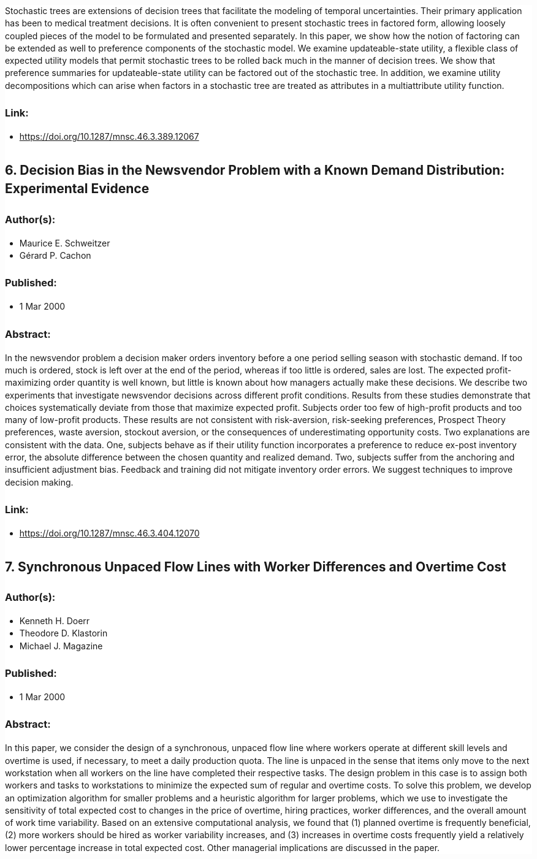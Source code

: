 Stochastic trees are extensions of decision trees that facilitate the modeling of temporal uncertainties. Their primary application has been to medical treatment decisions. It is often convenient to present stochastic trees in factored form, allowing loosely coupled pieces of the model to be formulated and presented separately. In this paper, we show how the notion of factoring can be extended as well to preference components of the stochastic model. We examine updateable-state utility, a flexible class of expected utility models that permit stochastic trees to be rolled back much in the manner of decision trees. We show that preference summaries for updateable-state utility can be factored out of the stochastic tree. In addition, we examine utility decompositions which can arise when factors in a stochastic tree are treated as attributes in a multiattribute utility function.
### Link:
- https://doi.org/10.1287/mnsc.46.3.389.12067

## 6. Decision Bias in the Newsvendor Problem with a Known Demand Distribution: Experimental Evidence
### Author(s):
- Maurice E. Schweitzer
- Gérard P. Cachon
### Published:
- 1 Mar 2000
### Abstract:
In the newsvendor problem a decision maker orders inventory before a one period selling season with stochastic demand. If too much is ordered, stock is left over at the end of the period, whereas if too little is ordered, sales are lost. The expected profit-maximizing order quantity is well known, but little is known about how managers actually make these decisions. We describe two experiments that investigate newsvendor decisions across different profit conditions. Results from these studies demonstrate that choices systematically deviate from those that maximize expected profit. Subjects order too few of high-profit products and too many of low-profit products. These results are not consistent with risk-aversion, risk-seeking preferences, Prospect Theory preferences, waste aversion, stockout aversion, or the consequences of underestimating opportunity costs. Two explanations are consistent with the data. One, subjects behave as if their utility function incorporates a preference to reduce ex-post inventory error, the absolute difference between the chosen quantity and realized demand. Two, subjects suffer from the anchoring and insufficient adjustment bias. Feedback and training did not mitigate inventory order errors. We suggest techniques to improve decision making.
### Link:
- https://doi.org/10.1287/mnsc.46.3.404.12070

## 7. Synchronous Unpaced Flow Lines with Worker Differences and Overtime Cost
### Author(s):
- Kenneth H. Doerr
- Theodore D. Klastorin
- Michael J. Magazine
### Published:
- 1 Mar 2000
### Abstract:
In this paper, we consider the design of a synchronous, unpaced flow line where workers operate at different skill levels and overtime is used, if necessary, to meet a daily production quota. The line is unpaced in the sense that items only move to the next workstation when all workers on the line have completed their respective tasks. The design problem in this case is to assign both workers and tasks to workstations to minimize the expected sum of regular and overtime costs. To solve this problem, we develop an optimization algorithm for smaller problems and a heuristic algorithm for larger problems, which we use to investigate the sensitivity of total expected cost to changes in the price of overtime, hiring practices, worker differences, and the overall amount of work time variability. Based on an extensive computational analysis, we found that (1) planned overtime is frequently beneficial, (2) more workers should be hired as worker variability increases, and (3) increases in overtime costs frequently yield a relatively lower percentage increase in total expected cost. Other managerial implications are discussed in the paper.